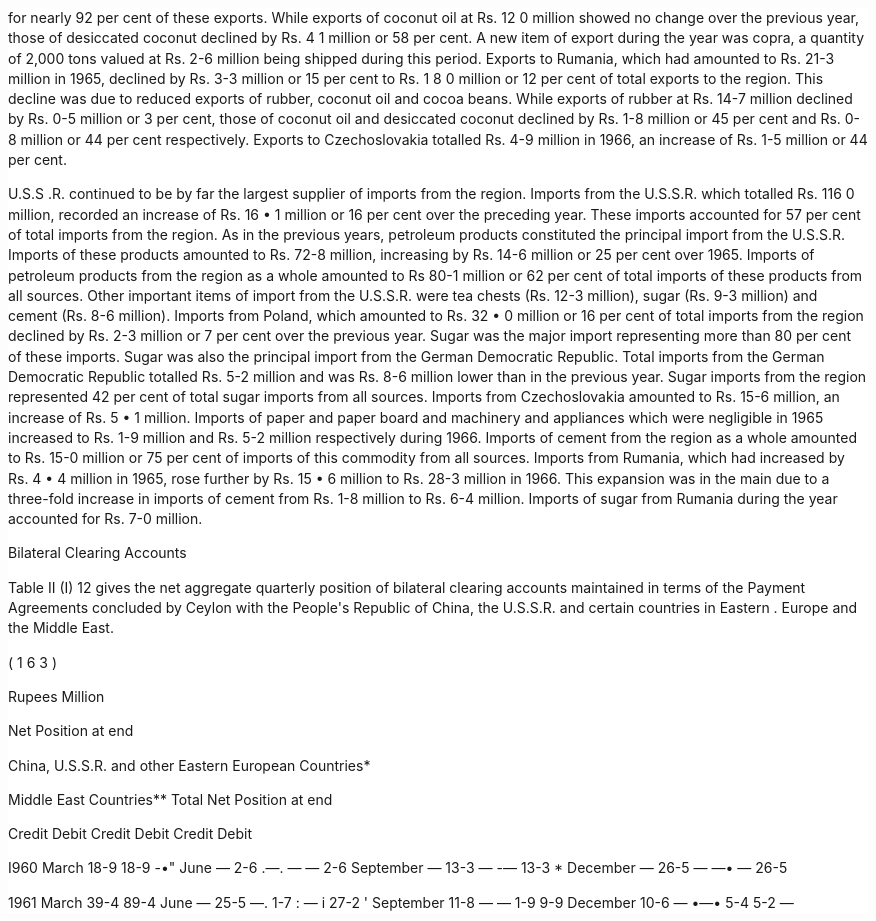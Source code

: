 for nearly 92 per cent of these exports. While exports of coconut oil at Rs. 12 0 million showed no change over the previous year, those of desiccated coconut declined by Rs. 4 1 million or 58 per cent. A new item of export during the year was copra, a quantity of 2,000 tons valued at Rs. 2-6 million being shipped during this period. Exports to Rumania, which had amounted to Rs. 21-3 million in 1965, declined by Rs. 3-3 million or 15 per cent to Rs. 1 8 0 million or 12 per cent of total exports to the region. This decline was due to reduced exports of rubber, coconut oil and cocoa beans. While exports of rubber at Rs. 14-7 million declined by Rs. 0-5 million or 3 per cent, those of coconut oil and desiccated coconut de­clined by Rs. 1-8 million or 45 per cent and Rs. 0-8 million or 44 per cent respec­tively. Exports to Czechoslovakia totalled Rs. 4-9 million in 1966, an increase of Rs. 1-5 million or 44 per cent.

U.S.S .R. continued to be by far the largest supplier of imports from the region. Imports from the U.S.S.R. which totalled Rs. 116 0 million, recorded an increase of Rs. 16 • 1 million or 16 per cent over the preceding year. These imports accoun­ted for 57 per cent of total imports from the region. As in the previous years, petroleum products constituted the principal import from the U.S.S.R. Imports of these products amounted to Rs. 72-8 million, increasing by Rs. 14-6 million or 25 per cent over 1965. Imports of petroleum products from the region as a whole amounted to Rs 80-1 million or 62 per cent of total imports of these products from all sources. Other important items of import from the U.S.S.R. were tea chests (Rs. 12-3 million), sugar (Rs. 9-3 million) and cement (Rs. 8-6 million). Imports from Poland, which amounted to Rs. 32 • 0 million or 16 per cent of total imports from the region declined by Rs. 2-3 million or 7 per cent over the previous year. Sugar was the major import representing more than 80 per cent of these imports. Sugar was also the principal import from the German Democratic Republic. Total imports from the German Democratic Republic totalled Rs. 5-2 million and was Rs. 8-6 million lower than in the previous year. Sugar imports from the region represented 42 per cent of total sugar imports from all sources. Imports from Czechoslovakia amounted to Rs. 15-6 million, an increase of Rs. 5 • 1 million. Im­ports of paper and paper board and machinery and appliances which were negli­gible in 1965 increased to Rs. 1-9 million and Rs. 5-2 million respectively during 1966. Imports of cement from the region as a whole amounted to Rs. 15-0 million or 75 per cent of imports of this commodity from all sources. Imports from Ruma­nia, which had increased by Rs. 4 • 4 million in 1965, rose further by Rs. 15 • 6 million to Rs. 28-3 million in 1966. This expansion was in the main due to a three-fold increase in imports of cement from Rs. 1-8 million to Rs. 6-4 million. Imports of sugar from Rumania during the year accounted for Rs. 7-0 million.

Bilateral Clearing Accounts

Table II (I) 12 gives the net aggregate quarterly position of bilateral clearing accounts maintained in terms of the Payment Agreements concluded by Ceylon with the People's Republic of China, the U.S.S.R. and certain countries in Eastern . Europe and the Middle East.

( 1 6 3 )

Rupees Million

Net Position at end

China, U.S.S.R. and other Eastern European Countries*

Middle East Countries** Total Net Position at end

Credit Debit Credit Debit Credit Debit

I960 March 18-9 18-9 -•" June — 2-6 .—. — — 2-6 September — 13-3 — -— 13-3 * December — 26-5 — —• — 26-5

1961 March 39-4 89-4 June — 25-5 —. 1-7 : — i 27-2 ' September 11-8 — — 1-9 9-9 December 10-6 — •—• 5-4 5-2 —
